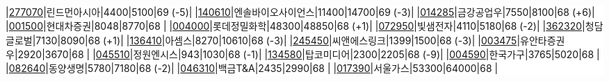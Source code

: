 |[277070](https://finance.daum.net/quotes/A277070)|린드먼아시아|4400|5100|69 (-5)|
|[140610](https://finance.daum.net/quotes/A140610)|엔솔바이오사이언스|11400|14700|69 (-3)|
|[014285](https://finance.daum.net/quotes/A014285)|금강공업우|7550|8100|68 (+6)|
|[001500](https://finance.daum.net/quotes/A001500)|현대차증권|8048|8770|68 |
|[004000](https://finance.daum.net/quotes/A004000)|롯데정밀화학|48300|48850|68 (+1)|
|[072950](https://finance.daum.net/quotes/A072950)|빛샘전자|4110|5180|68 (-2)|
|[362320](https://finance.daum.net/quotes/A362320)|청담글로벌|7130|8090|68 (+1)|
|[136410](https://finance.daum.net/quotes/A136410)|아셈스|8270|10610|68 (-3)|
|[245450](https://finance.daum.net/quotes/A245450)|씨앤에스링크|1399|1500|68 (-3)|
|[003475](https://finance.daum.net/quotes/A003475)|유안타증권우|2920|3670|68 |
|[045510](https://finance.daum.net/quotes/A045510)|정원엔시스|943|1030|68 (-1)|
|[134580](https://finance.daum.net/quotes/A134580)|탑코미디어|2300|2205|68 (-9)|
|[004590](https://finance.daum.net/quotes/A004590)|한국가구|3765|5020|68 |
|[082640](https://finance.daum.net/quotes/A082640)|동양생명|5780|7180|68 (-2)|
|[046310](https://finance.daum.net/quotes/A046310)|백금T&A|2435|2990|68 |
|[017390](https://finance.daum.net/quotes/A017390)|서울가스|53300|64000|68 |
